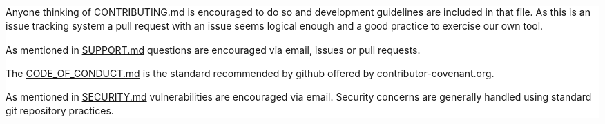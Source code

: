 Anyone thinking of [CONTRIBUTING.md](CONTRIBUTING.md) is encouraged to do so
and development guidelines are included in that file. As this is an issue
tracking system a pull request with an issue seems logical enough and a good
practice to exercise our own tool.

As mentioned in [SUPPORT.md](SUPPORT.md) questions are encouraged via email, issues or pull
requests.

The [CODE_OF_CONDUCT.md](CODE_OF_CONDUCT.md) is the standard recommended by github
offered by contributor-covenant.org.

As mentioned in [SECURITY.md](SECURITY.md) vulnerabilities are encouraged via email.
Security concerns are generally handled using standard git repository practices.
